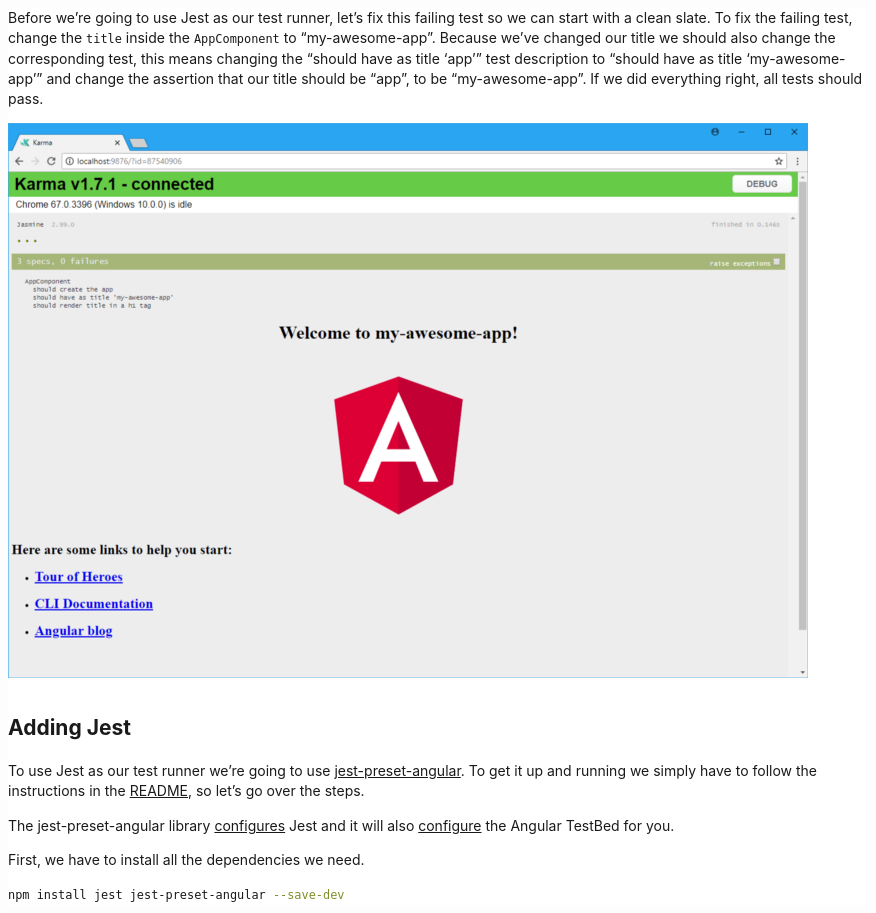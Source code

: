 Before we’re going to use Jest as our test runner, let’s fix this failing test so we can start with a clean slate. To fix the failing test, change the `title` inside the `AppComponent` to “my-awesome-app”. Because we’ve changed our title we should also change the corresponding test, this means changing the “should have as title ‘app’” test description to “should have as title ‘my-awesome-app’” and change the assertion that our title should be “app”, to be “my-awesome-app”. If we did everything right, all tests should pass.

![all 3 tests are succeeding](./images/2.png)

## Adding Jest

To use Jest as our test runner we’re going to use [jest-preset-angular](https://github.com/thymikee/jest-preset-angular). To get it up and running we simply have to follow the instructions in the [README](https://github.com/thymikee/jest-preset-angular/blob/master/README.md), so let’s go over the steps.

The jest-preset-angular library [configures](https://github.com/thymikee/jest-preset-angular#exposed-configuration) Jest and it will also [configure](https://github.com/thymikee/jest-preset-angular/blob/master/setupJest.js#L17) the Angular TestBed for you.

First, we have to install all the dependencies we need.

```bash
npm install jest jest-preset-angular --save-dev
```
